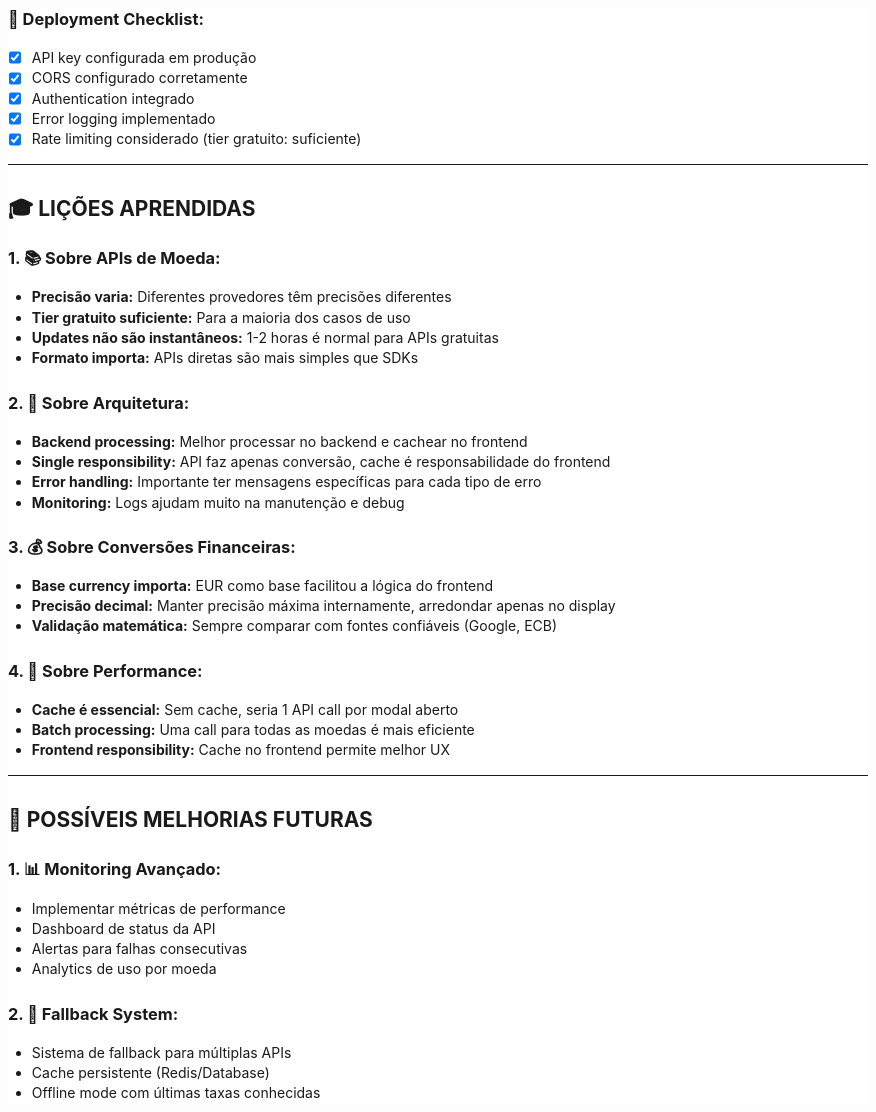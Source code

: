 ### **🚀 Deployment Checklist:**
- [x] API key configurada em produção
- [x] CORS configurado corretamente
- [x] Authentication integrado
- [x] Error logging implementado
- [x] Rate limiting considerado (tier gratuito: suficiente)

---

## 🎓 **LIÇÕES APRENDIDAS**

### **1. 📚 Sobre APIs de Moeda:**
- **Precisão varia:** Diferentes provedores têm precisões diferentes
- **Tier gratuito suficiente:** Para a maioria dos casos de uso
- **Updates não são instantâneos:** 1-2 horas é normal para APIs gratuitas
- **Formato importa:** APIs diretas são mais simples que SDKs

### **2. 🔧 Sobre Arquitetura:**
- **Backend processing:** Melhor processar no backend e cachear no frontend
- **Single responsibility:** API faz apenas conversão, cache é responsabilidade do frontend  
- **Error handling:** Importante ter mensagens específicas para cada tipo de erro
- **Monitoring:** Logs ajudam muito na manutenção e debug

### **3. 💰 Sobre Conversões Financeiras:**
- **Base currency importa:** EUR como base facilitou a lógica do frontend
- **Precisão decimal:** Manter precisão máxima internamente, arredondar apenas no display
- **Validação matemática:** Sempre comparar com fontes confiáveis (Google, ECB)

### **4. 🚀 Sobre Performance:**
- **Cache é essencial:** Sem cache, seria 1 API call por modal aberto
- **Batch processing:** Uma call para todas as moedas é mais eficiente
- **Frontend responsibility:** Cache no frontend permite melhor UX

---

## 🔮 **POSSÍVEIS MELHORIAS FUTURAS**

### **1. 📊 Monitoring Avançado:**
- Implementar métricas de performance
- Dashboard de status da API
- Alertas para falhas consecutivas
- Analytics de uso por moeda

### **2. 🔄 Fallback System:**
- Sistema de fallback para múltiplas APIs
- Cache persistente (Redis/Database)
- Offline mode com últimas taxas conhecidas
